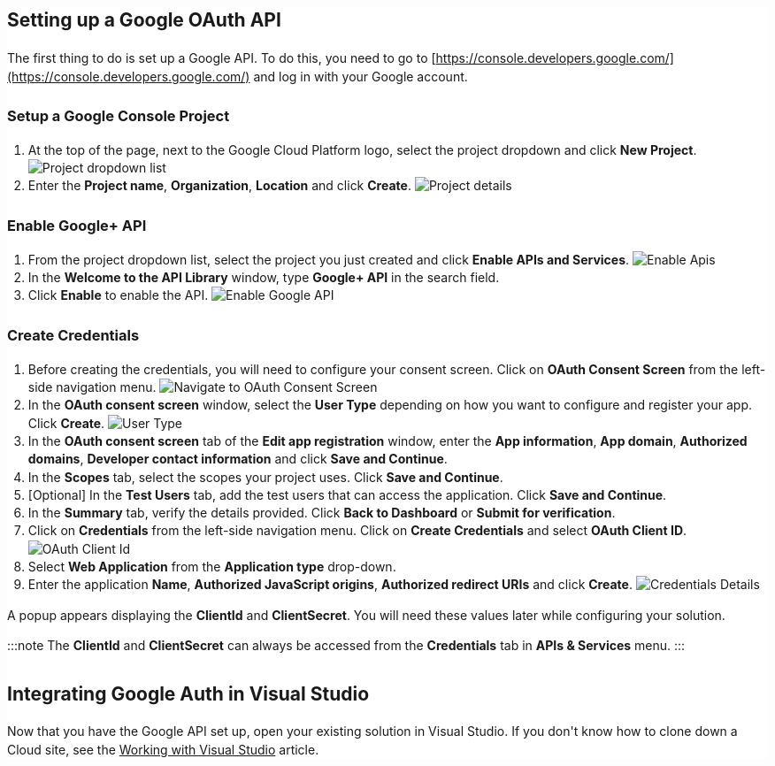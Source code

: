 ## Setting up a Google OAuth API

The first thing to do is set up a Google API. To do this, you need to go to [https://console.developers.google.com/](https://console.developers.google.com/) and log in with your Google account.

### Setup a Google Console Project

1. At the top of the page, next to the Google Cloud Platform logo, select the project dropdown and click **New Project**. ![Project dropdown list](images/Project\_dropdown\_list.png)
2. Enter the **Project name**, **Organization**, **Location** and click **Create**. ![Project details](images/Project\_Details.png)

### Enable Google+ API

1. From the project dropdown list, select the project you just created and click **Enable APIs and Services**. ![Enable Apis](images/Enable\_Apis.png)
2. In the **Welcome to the API Library** window, type **Google+ API** in the search field.
3. Click **Enable** to enable the API. ![Enable Google API](images/Enable\_Google\_API.png)

### Create Credentials

1. Before creating the credentials, you will need to configure your consent screen. Click on **OAuth Consent Screen** from the left-side navigation menu. ![Navigate to OAuth Consent Screen](images/OAuth\_Consent\_Screen.png)
2. In the **OAuth consent screen** window, select the **User Type** depending on how you want to configure and register your app. Click **Create**. ![User Type](images/User\_Type.png)
3. In the **OAuth consent screen** tab of the **Edit app registration** window, enter the **App information**, **App domain**, **Authorized domains**, **Developer contact information** and click **Save and Continue**.
4. In the **Scopes** tab, select the scopes your project uses. Click **Save and Continue**.
5. \[Optional] In the **Test Users** tab, add the test users that can access the application. Click **Save and Continue**.
6. In the **Summary** tab, verify the details provided. Click **Back to Dashboard** or **Submit for verification**.
7. Click on **Credentials** from the left-side navigation menu. Click on **Create Credentials** and select **OAuth Client ID**. ![OAuth Client Id](images/OAuth\_Client\_Id.png)
8. Select **Web Application** from the **Application type** drop-down.
9. Enter the application **Name**, **Authorized JavaScript origins**, **Authorized redirect URIs** and click **Create**. ![Credentials Details](images/Credentials\_v9.png)

A popup appears displaying the **ClientId** and **ClientSecret**. You will need these values later while configuring your solution.

:::note The **ClientId** and **ClientSecret** can always be accessed from the **Credentials** tab in **APIs & Services** menu. :::

## Integrating Google Auth in Visual Studio

Now that you have the Google API set up, open your existing solution in Visual Studio. If you don't know how to clone down a Cloud site, see the [Working with Visual Studio](../Umbraco-Cloud/Set-Up/Working-with-Visual-Studio/) article.
